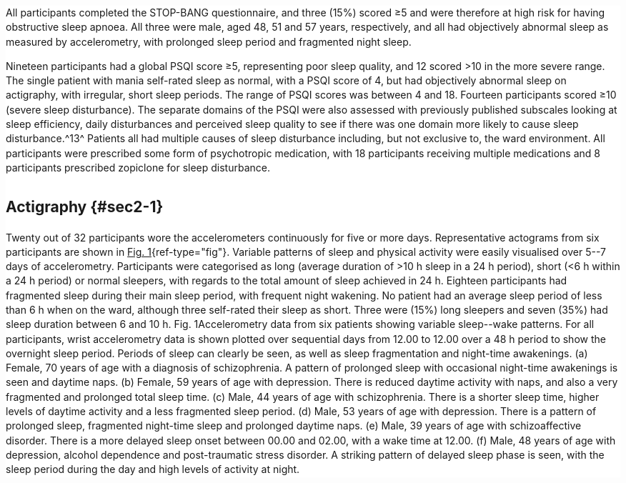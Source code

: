 All participants completed the STOP-BANG questionnaire, and three (15%)
scored ≥5 and were therefore at high risk for having obstructive sleep
apnoea. All three were male, aged 48, 51 and 57 years, respectively, and
all had objectively abnormal sleep as measured by accelerometry, with
prolonged sleep period and fragmented night sleep.

Nineteen participants had a global PSQI score ≥5, representing poor
sleep quality, and 12 scored \>10 in the more severe range. The single
patient with mania self-rated sleep as normal, with a PSQI score of 4,
but had objectively abnormal sleep on actigraphy, with irregular, short
sleep periods. The range of PSQI scores was between 4 and 18. Fourteen
participants scored ≥10 (severe sleep disturbance). The separate domains
of the PSQI were also assessed with previously published subscales
looking at sleep efficiency, daily disturbances and perceived sleep
quality to see if there was one domain more likely to cause sleep
disturbance.^13^ Patients all had multiple causes of sleep disturbance
including, but not exclusive to, the ward environment. All participants
were prescribed some form of psychotropic medication, with 18
participants receiving multiple medications and 8 participants
prescribed zopiclone for sleep disturbance.

## Actigraphy {#sec2-1}

Twenty out of 32 participants wore the accelerometers continuously for
five or more days. Representative actograms from six participants are
shown in [Fig. 1](#fig01){ref-type="fig"}. Variable patterns of sleep
and physical activity were easily visualised over 5--7 days of
accelerometry. Participants were categorised as long (average duration
of \>10 h sleep in a 24 h period), short (\<6 h within a 24 h period) or
normal sleepers, with regards to the total amount of sleep achieved in
24 h. Eighteen participants had fragmented sleep during their main sleep
period, with frequent night wakening. No patient had an average sleep
period of less than 6 h when on the ward, although three self-rated
their sleep as short. Three were (15%) long sleepers and seven (35%) had
sleep duration between 6 and 10 h. Fig. 1Accelerometry data from six
patients showing variable sleep--wake patterns. For all participants,
wrist accelerometry data is shown plotted over sequential days from
12.00 to 12.00 over a 48 h period to show the overnight sleep period.
Periods of sleep can clearly be seen, as well as sleep fragmentation and
night-time awakenings. (a) Female, 70 years of age with a diagnosis of
schizophrenia. A pattern of prolonged sleep with occasional night-time
awakenings is seen and daytime naps. (b) Female, 59 years of age with
depression. There is reduced daytime activity with naps, and also a very
fragmented and prolonged total sleep time. (c) Male, 44 years of age
with schizophrenia. There is a shorter sleep time, higher levels of
daytime activity and a less fragmented sleep period. (d) Male, 53 years
of age with depression. There is a pattern of prolonged sleep,
fragmented night-time sleep and prolonged daytime naps. (e) Male, 39
years of age with schizoaffective disorder. There is a more delayed
sleep onset between 00.00 and 02.00, with a wake time at 12.00. (f)
Male, 48 years of age with depression, alcohol dependence and
post-traumatic stress disorder. A striking pattern of delayed sleep
phase is seen, with the sleep period during the day and high levels of
activity at night.
